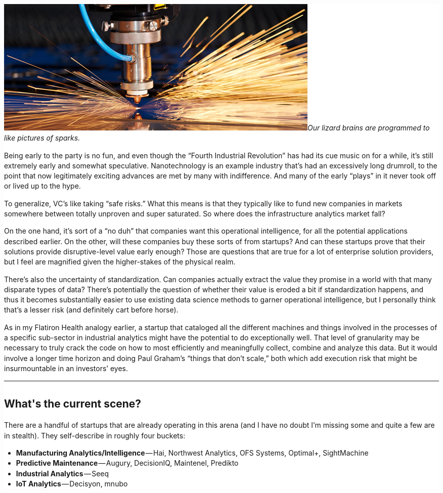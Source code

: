 ![more sparks](/blog/img/more-sparks.jpg)*Our lizard brains are programmed to like pictures of sparks.*

Being early to the party is no fun, and even though the “Fourth Industrial Revolution” has had its cue music on for a while, it’s still extremely early and somewhat speculative. Nanotechnology is an example industry that’s had an excessively long drumroll, to the point that now legitimately exciting advances are met by many with indifference. And many of the early “plays” in it never took off or lived up to the hype.

To generalize, VC’s like taking “safe risks.” What this means is that they typically like to fund new companies in markets somewhere between totally unproven and super saturated. So where does the infrastructure analytics market fall?

On the one hand, it’s sort of a “no duh” that companies want this operational intelligence, for all the potential applications described earlier. On the other, will these companies buy these sorts of from startups? And can these startups prove that their solutions provide disruptive-level value early enough? Those are questions that are true for a lot of enterprise solution providers, but I feel are magnified given the higher-stakes of the physical realm.

There’s also the uncertainty of standardization. Can companies actually extract the value they promise in a world with that many disparate types of data? There’s potentially the question of whether their value is eroded a bit if standardization happens, and thus it becomes substantially easier to use existing data science methods to garner operational intelligence, but I personally think that’s a lesser risk (and definitely cart before horse).

As in my Flatiron Health analogy earlier, a startup that cataloged all the different machines and things involved in the processes of a specific sub-sector in industrial analytics might have the potential to do exceptionally well. That level of granularity may be necessary to truly crack the code on how to most efficiently and meaningfully collect, combine and analyze this data. But it would involve a longer time horizon and doing Paul Graham’s “things that don’t scale,” both which add execution risk that might be insurmountable in an investors’ eyes.

***

## <a name="current-scene"></a>What's the current scene?
There are a handful of startups that are already operating in this arena (and I have no doubt I’m missing some and quite a few are in stealth). They self-describe in roughly four buckets:

* **Manufacturing Analytics/Intelligence** — Hai, Northwest Analytics, OFS Systems, Optimal+, SightMachine
* **Predictive Maintenance** — Augury, DecisionIQ, Maintenel, Predikto
* **Industrial Analytics** — Seeq
* **IoT Analytics** — Decisyon, mnubo
